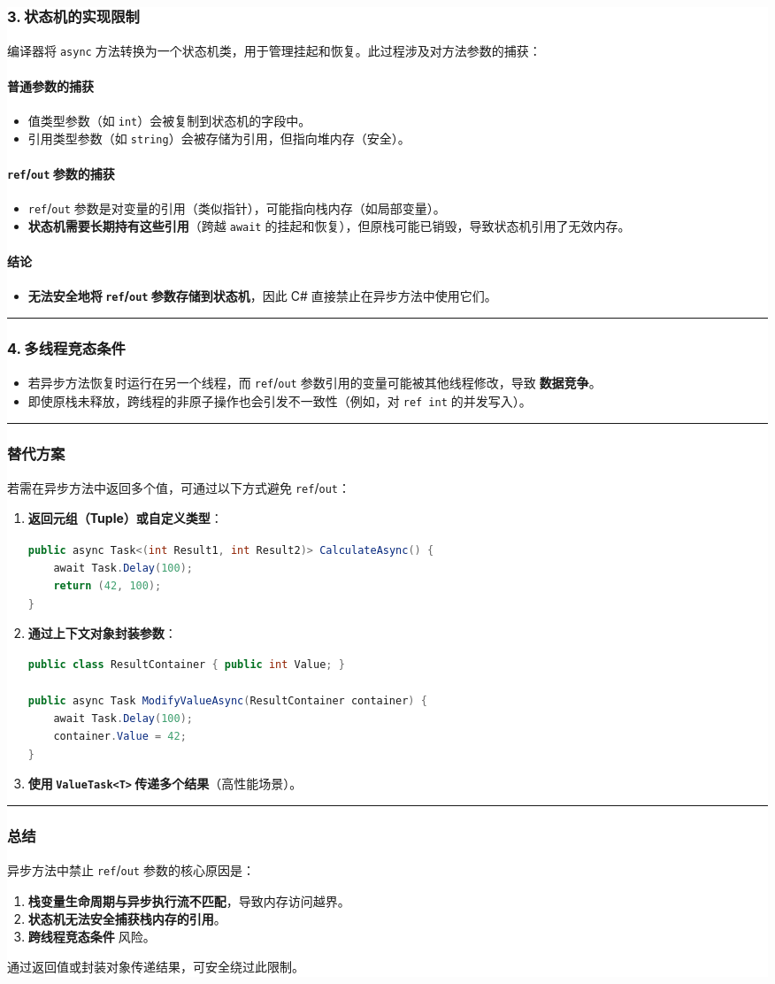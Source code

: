 ### **3. 状态机的实现限制**
编译器将 `async` 方法转换为一个状态机类，用于管理挂起和恢复。此过程涉及对方法参数的捕获：

#### **普通参数的捕获**
- 值类型参数（如 `int`）会被复制到状态机的字段中。
- 引用类型参数（如 `string`）会被存储为引用，但指向堆内存（安全）。

#### **`ref`/`out` 参数的捕获**
- `ref`/`out` 参数是对变量的引用（类似指针），可能指向栈内存（如局部变量）。
- **状态机需要长期持有这些引用**（跨越 `await` 的挂起和恢复），但原栈可能已销毁，导致状态机引用了无效内存。

#### **结论**
- **无法安全地将 `ref`/`out` 参数存储到状态机**，因此 C# 直接禁止在异步方法中使用它们。

---

### **4. 多线程竞态条件**
- 若异步方法恢复时运行在另一个线程，而 `ref`/`out` 参数引用的变量可能被其他线程修改，导致 **数据竞争**。
- 即使原栈未释放，跨线程的非原子操作也会引发不一致性（例如，对 `ref int` 的并发写入）。

---

### **替代方案**
若需在异步方法中返回多个值，可通过以下方式避免 `ref`/`out`：
1. **返回元组（Tuple）或自定义类型**：
   ```csharp
   public async Task<(int Result1, int Result2)> CalculateAsync() {
       await Task.Delay(100);
       return (42, 100);
   }
   ```
2. **通过上下文对象封装参数**：
   ```csharp
   public class ResultContainer { public int Value; }
   
   public async Task ModifyValueAsync(ResultContainer container) {
       await Task.Delay(100);
       container.Value = 42;
   }
   ```
3. **使用 `ValueTask<T>` 传递多个结果**（高性能场景）。

---

### **总结**
异步方法中禁止 `ref`/`out` 参数的核心原因是：
1. **栈变量生命周期与异步执行流不匹配**，导致内存访问越界。
2. **状态机无法安全捕获栈内存的引用**。
3. **跨线程竞态条件** 风险。

通过返回值或封装对象传递结果，可安全绕过此限制。
